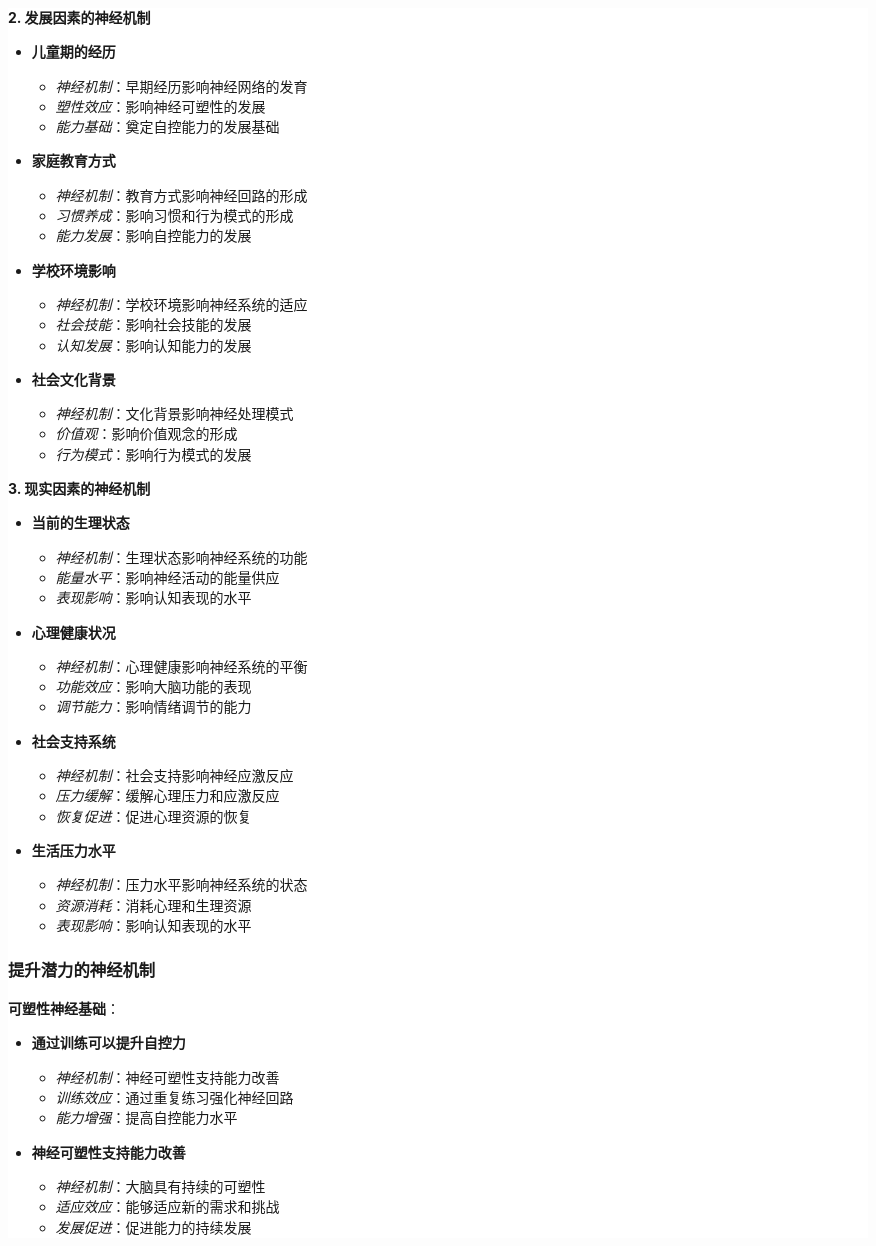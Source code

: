 **2. 发展因素的神经机制**
- **儿童期的经历**
  - *神经机制*：早期经历影响神经网络的发育
  - *塑性效应*：影响神经可塑性的发展
  - *能力基础*：奠定自控能力的发展基础

- **家庭教育方式**
  - *神经机制*：教育方式影响神经回路的形成
  - *习惯养成*：影响习惯和行为模式的形成
  - *能力发展*：影响自控能力的发展

- **学校环境影响**
  - *神经机制*：学校环境影响神经系统的适应
  - *社会技能*：影响社会技能的发展
  - *认知发展*：影响认知能力的发展

- **社会文化背景**
  - *神经机制*：文化背景影响神经处理模式
  - *价值观*：影响价值观念的形成
  - *行为模式*：影响行为模式的发展

**3. 现实因素的神经机制**
- **当前的生理状态**
  - *神经机制*：生理状态影响神经系统的功能
  - *能量水平*：影响神经活动的能量供应
  - *表现影响*：影响认知表现的水平

- **心理健康状况**
  - *神经机制*：心理健康影响神经系统的平衡
  - *功能效应*：影响大脑功能的表现
  - *调节能力*：影响情绪调节的能力

- **社会支持系统**
  - *神经机制*：社会支持影响神经应激反应
  - *压力缓解*：缓解心理压力和应激反应
  - *恢复促进*：促进心理资源的恢复

- **生活压力水平**
  - *神经机制*：压力水平影响神经系统的状态
  - *资源消耗*：消耗心理和生理资源
  - *表现影响*：影响认知表现的水平

### 提升潜力的神经机制

**可塑性神经基础**：
- **通过训练可以提升自控力**
  - *神经机制*：神经可塑性支持能力改善
  - *训练效应*：通过重复练习强化神经回路
  - *能力增强*：提高自控能力水平

- **神经可塑性支持能力改善**
  - *神经机制*：大脑具有持续的可塑性
  - *适应效应*：能够适应新的需求和挑战
  - *发展促进*：促进能力的持续发展
